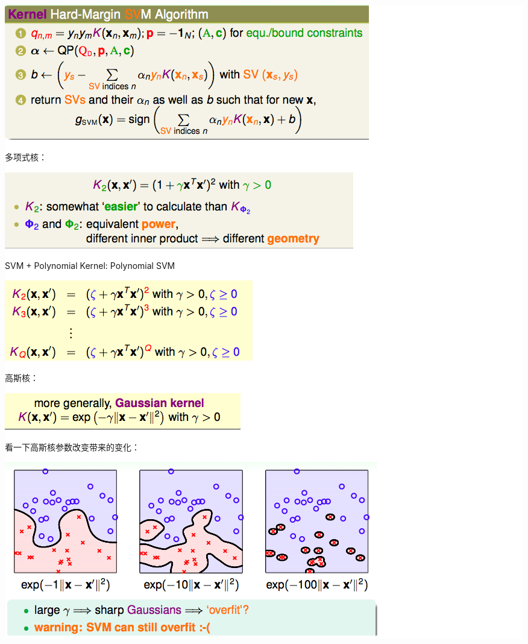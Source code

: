 ![](https://raw.githubusercontent.com/zzbased/zzbased.github.com/master/other/mlfoundation_learn/Kernel-SVM-with-QP.png)

多项式核：

![](https://raw.githubusercontent.com/zzbased/zzbased.github.com/master/other/mlfoundation_learn/Poly-2-Kernel.png)

SVM + Polynomial Kernel: Polynomial SVM

![](https://raw.githubusercontent.com/zzbased/zzbased.github.com/master/other/mlfoundation_learn/Poly-Kernel.png)

高斯核：

![](https://raw.githubusercontent.com/zzbased/zzbased.github.com/master/other/mlfoundation_learn/gaussian_kernel.png)

看一下高斯核参数改变带来的变化：

![](https://raw.githubusercontent.com/zzbased/zzbased.github.com/master/other/mlfoundation_learn/gaussian_kernel2.png)
